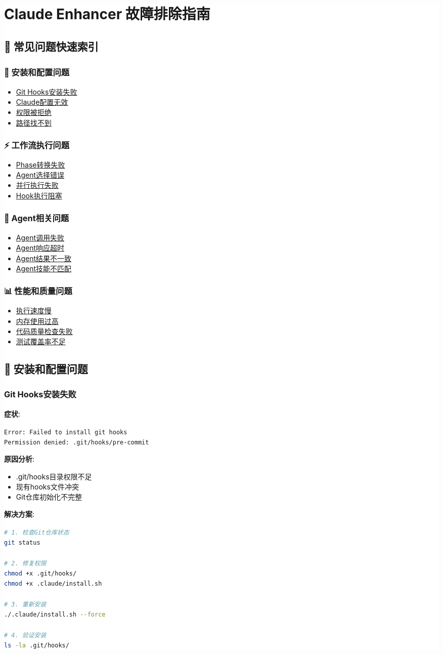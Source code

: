 # Claude Enhancer 故障排除指南

## 🚨 常见问题快速索引

### 🔧 安装和配置问题
- [Git Hooks安装失败](#git-hooks安装失败)
- [Claude配置无效](#claude配置无效)
- [权限被拒绝](#权限被拒绝)
- [路径找不到](#路径找不到)

### ⚡ 工作流执行问题
- [Phase转换失败](#phase转换失败)
- [Agent选择错误](#agent选择错误)
- [并行执行失败](#并行执行失败)
- [Hook执行阻塞](#hook执行阻塞)

### 🤖 Agent相关问题
- [Agent调用失败](#agent调用失败)
- [Agent响应超时](#agent响应超时)
- [Agent结果不一致](#agent结果不一致)
- [Agent技能不匹配](#agent技能不匹配)

### 📊 性能和质量问题
- [执行速度慢](#执行速度慢)
- [内存使用过高](#内存使用过高)
- [代码质量检查失败](#代码质量检查失败)
- [测试覆盖率不足](#测试覆盖率不足)

## 🔧 安装和配置问题

### Git Hooks安装失败

**症状**:
```bash
Error: Failed to install git hooks
Permission denied: .git/hooks/pre-commit
```

**原因分析**:
- .git/hooks目录权限不足
- 现有hooks文件冲突
- Git仓库初始化不完整

**解决方案**:
```bash
# 1. 检查Git仓库状态
git status

# 2. 修复权限
chmod +x .git/hooks/
chmod +x .claude/install.sh

# 3. 重新安装
./.claude/install.sh --force

# 4. 验证安装
ls -la .git/hooks/
```
